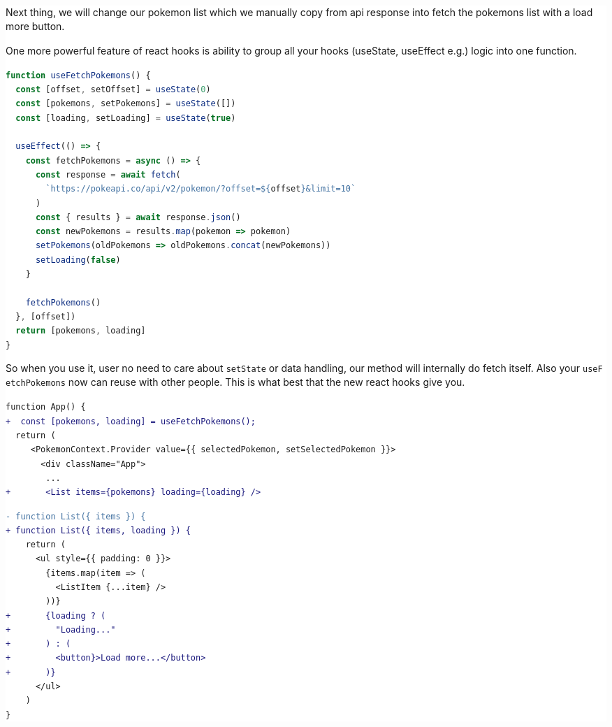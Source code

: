Next thing, we will change our pokemon list which we manually copy from api response into fetch the pokemons list with a load more button.

One more powerful feature of react hooks is ability to group all your hooks (useState, useEffect e.g.) logic into one function.

```jsx
function useFetchPokemons() {
  const [offset, setOffset] = useState(0)
  const [pokemons, setPokemons] = useState([])
  const [loading, setLoading] = useState(true)

  useEffect(() => {
    const fetchPokemons = async () => {
      const response = await fetch(
        `https://pokeapi.co/api/v2/pokemon/?offset=${offset}&limit=10`
      )
      const { results } = await response.json()
      const newPokemons = results.map(pokemon => pokemon)
      setPokemons(oldPokemons => oldPokemons.concat(newPokemons))
      setLoading(false)
    }

    fetchPokemons()
  }, [offset])
  return [pokemons, loading]
}
```

So when you use it, user no need to care about `setState` or data handling, our method will internally do fetch itself. Also your `useFetchPokemons` now can reuse with other people. This is what best that the new react hooks give you.

```diff
function App() {
+  const [pokemons, loading] = useFetchPokemons();
  return (
     <PokemonContext.Provider value={{ selectedPokemon, setSelectedPokemon }}>
       <div className="App">
        ...
+       <List items={pokemons} loading={loading} />
```

```diff
- function List({ items }) {
+ function List({ items, loading }) {
    return (
      <ul style={{ padding: 0 }}>
        {items.map(item => (
          <ListItem {...item} />
        ))}
+       {loading ? (
+         "Loading..."
+       ) : (
+         <button}>Load more...</button>
+       )}
      </ul>
    )
}
```
